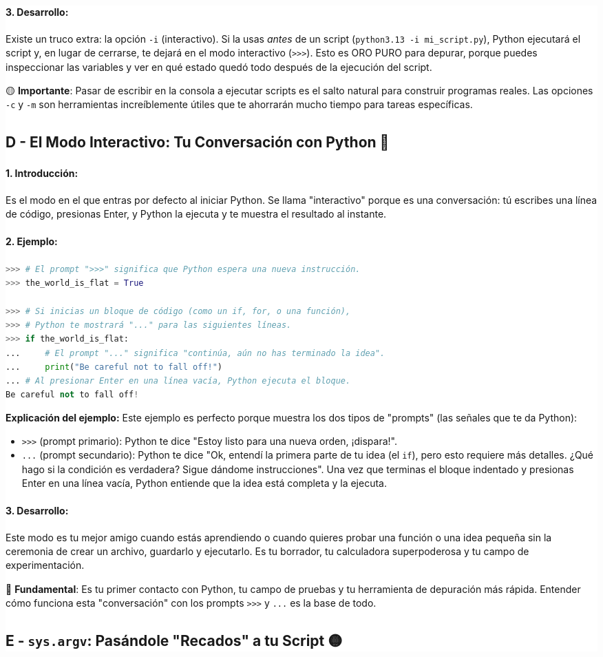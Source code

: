 #### 3. **Desarrollo**:

Existe un truco extra: la opción `-i` (interactivo). Si la usas _antes_ de un script (`python3.13 -i mi_script.py`), Python ejecutará el script y, en lugar de cerrarse, te dejará en el modo interactivo (`>>>`). Esto es ORO PURO para depurar, porque puedes inspeccionar las variables y ver en qué estado quedó todo después de la ejecución del script.

🟡 **Importante**: Pasar de escribir en la consola a ejecutar scripts es el salto natural para construir programas reales. Las opciones `-c` y `-m` son herramientas increíblemente útiles que te ahorrarán mucho tiempo para tareas específicas.

## D - El Modo Interactivo: Tu Conversación con Python 🔴

#### 1. **Introducción:**

Es el modo en el que entras por defecto al iniciar Python. Se llama "interactivo" porque es una conversación: tú escribes una línea de código, presionas Enter, y Python la ejecuta y te muestra el resultado al instante.

#### 2. **Ejemplo:**

```python
>>> # El prompt ">>>" significa que Python espera una nueva instrucción.
>>> the_world_is_flat = True

>>> # Si inicias un bloque de código (como un if, for, o una función),
>>> # Python te mostrará "..." para las siguientes líneas.
>>> if the_world_is_flat:
...     # El prompt "..." significa "continúa, aún no has terminado la idea".
...     print("Be careful not to fall off!")
... # Al presionar Enter en una línea vacía, Python ejecuta el bloque.
Be careful not to fall off!
```

**Explicación del ejemplo:**
Este ejemplo es perfecto porque muestra los dos tipos de "prompts" (las señales que te da Python):

- `>>>` (prompt primario): Python te dice "Estoy listo para una nueva orden, ¡dispara!".
- `...` (prompt secundario): Python te dice "Ok, entendí la primera parte de tu idea (el `if`), pero esto requiere más detalles. ¿Qué hago si la condición es verdadera? Sigue dándome instrucciones". Una vez que terminas el bloque indentado y presionas Enter en una línea vacía, Python entiende que la idea está completa y la ejecuta.

#### 3. **Desarrollo**:

Este modo es tu mejor amigo cuando estás aprendiendo o cuando quieres probar una función o una idea pequeña sin la ceremonia de crear un archivo, guardarlo y ejecutarlo. Es tu borrador, tu calculadora superpoderosa y tu campo de experimentación.

🔴 **Fundamental**: Es tu primer contacto con Python, tu campo de pruebas y tu herramienta de depuración más rápida. Entender cómo funciona esta "conversación" con los prompts `>>>` y `...` es la base de todo.

## E - `sys.argv`: Pasándole "Recados" a tu Script 🟡
